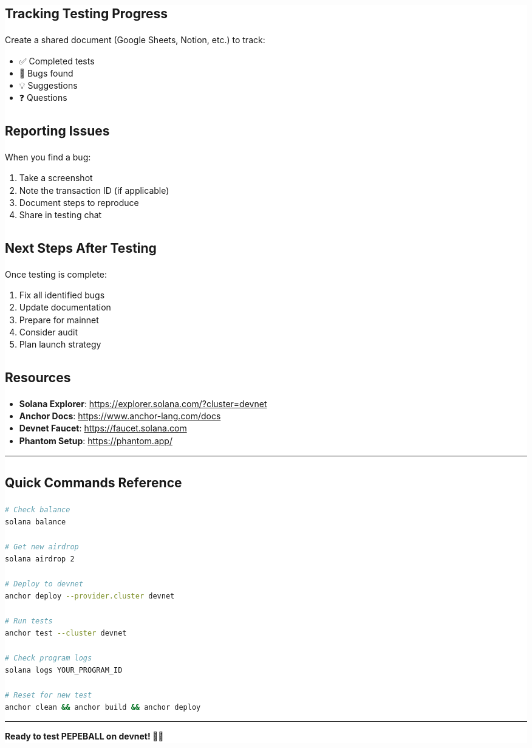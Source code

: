 ## Tracking Testing Progress

Create a shared document (Google Sheets, Notion, etc.) to track:
- ✅ Completed tests
- 🐛 Bugs found
- 💡 Suggestions
- ❓ Questions

## Reporting Issues

When you find a bug:
1. Take a screenshot
2. Note the transaction ID (if applicable)
3. Document steps to reproduce
4. Share in testing chat

## Next Steps After Testing

Once testing is complete:
1. Fix all identified bugs
2. Update documentation
3. Prepare for mainnet
4. Consider audit
5. Plan launch strategy

## Resources

- **Solana Explorer**: https://explorer.solana.com/?cluster=devnet
- **Anchor Docs**: https://www.anchor-lang.com/docs
- **Devnet Faucet**: https://faucet.solana.com
- **Phantom Setup**: https://phantom.app/

---

## Quick Commands Reference

```bash
# Check balance
solana balance

# Get new airdrop
solana airdrop 2

# Deploy to devnet
anchor deploy --provider.cluster devnet

# Run tests
anchor test --cluster devnet

# Check program logs
solana logs YOUR_PROGRAM_ID

# Reset for new test
anchor clean && anchor build && anchor deploy
```

---

**Ready to test PEPEBALL on devnet! 🐸🎰**

